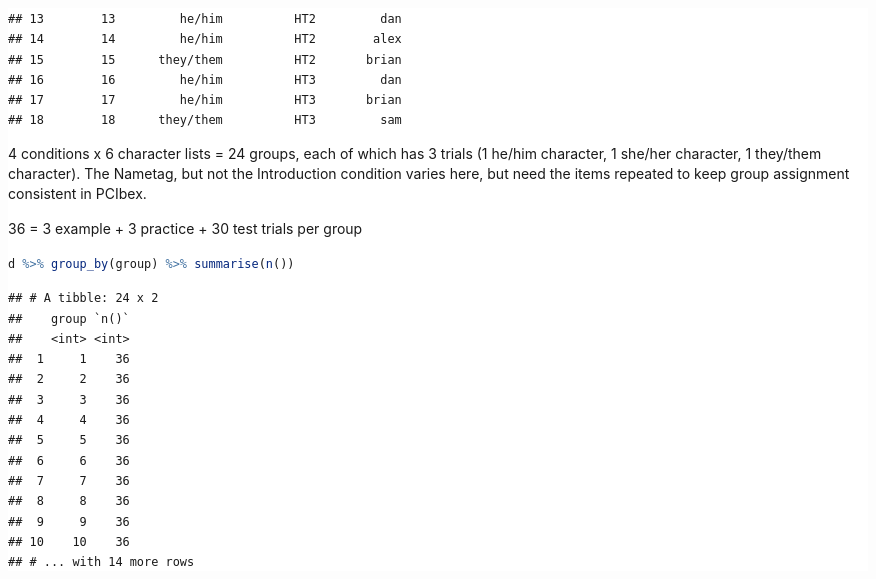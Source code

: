     ## 13        13         he/him          HT2         dan
    ## 14        14         he/him          HT2        alex
    ## 15        15      they/them          HT2       brian
    ## 16        16         he/him          HT3         dan
    ## 17        17         he/him          HT3       brian
    ## 18        18      they/them          HT3         sam

4 conditions x 6 character lists = 24 groups, each of which has 3 trials
(1 he/him character, 1 she/her character, 1 they/them character). The
Nametag, but not the Introduction condition varies here, but need the
items repeated to keep group assignment consistent in PCIbex.

36 = 3 example + 3 practice + 30 test trials per group

``` r
d %>% group_by(group) %>% summarise(n())
```

    ## # A tibble: 24 x 2
    ##    group `n()`
    ##    <int> <int>
    ##  1     1    36
    ##  2     2    36
    ##  3     3    36
    ##  4     4    36
    ##  5     5    36
    ##  6     6    36
    ##  7     7    36
    ##  8     8    36
    ##  9     9    36
    ## 10    10    36
    ## # ... with 14 more rows
